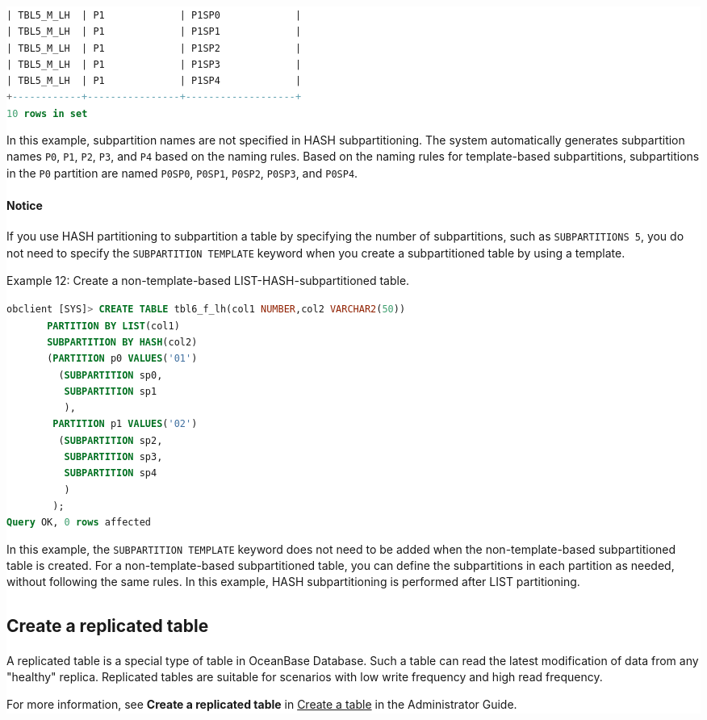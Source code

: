 ```sql
| TBL5_M_LH  | P1             | P1SP0             |
| TBL5_M_LH  | P1             | P1SP1             |
| TBL5_M_LH  | P1             | P1SP2             |
| TBL5_M_LH  | P1             | P1SP3             |
| TBL5_M_LH  | P1             | P1SP4             |
+------------+----------------+-------------------+
10 rows in set
```

In this example, subpartition names are not specified in HASH subpartitioning. The system automatically generates subpartition names `P0`, `P1`, `P2`, `P3`, and `P4` based on the naming rules. Based on the naming rules for template-based subpartitions, subpartitions in the `P0` partition are named `P0SP0`, `P0SP1`, `P0SP2`, `P0SP3`, and `P0SP4`.

  <main id="notice" type='notice'>
    <h4>Notice</h4>
    <p>If you use HASH partitioning to subpartition a table by specifying the number of subpartitions, such as <code>SUBPARTITIONS 5</code>, you do not need to specify the <code>SUBPARTITION TEMPLATE</code> keyword when you create a subpartitioned table by using a template. </p>
  </main>

Example 12: Create a non-template-based LIST-HASH-subpartitioned table.

```sql
obclient [SYS]> CREATE TABLE tbl6_f_lh(col1 NUMBER,col2 VARCHAR2(50))
       PARTITION BY LIST(col1)
       SUBPARTITION BY HASH(col2)
       (PARTITION p0 VALUES('01')
         (SUBPARTITION sp0,
          SUBPARTITION sp1
          ),
        PARTITION p1 VALUES('02')
         (SUBPARTITION sp2,
          SUBPARTITION sp3,
          SUBPARTITION sp4
          )
        );
Query OK, 0 rows affected
```

In this example, the `SUBPARTITION TEMPLATE` keyword does not need to be added when the non-template-based subpartitioned table is created. For a non-template-based subpartitioned table, you can define the subpartitions in each partition as needed, without following the same rules. In this example, HASH subpartitioning is performed after LIST partitioning.

## Create a replicated table

A replicated table is a special type of table in OceanBase Database. Such a table can read the latest modification of data from any "healthy" replica. Replicated tables are suitable for scenarios with low write frequency and high read frequency.

For more information, see **Create a replicated table** in [Create a table](../../../700.reference/300.database-object-management/200.manage-object-of-oracle-mode/100.manage-tables-of-oracle-mode/200.create-a-table-for-oracle-tenant-of-oracle-mode.md) in the Administrator Guide.
